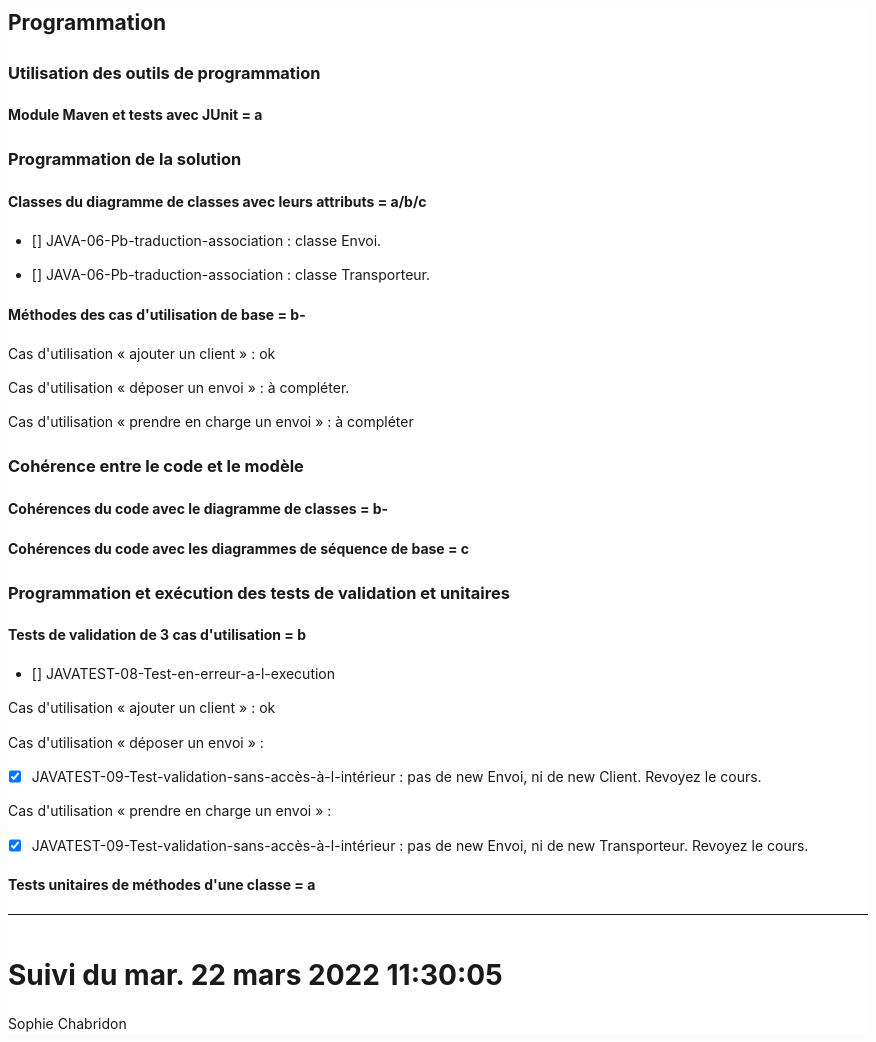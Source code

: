 ## Programmation

### Utilisation des outils de programmation

#### Module Maven et tests avec JUnit = a

### Programmation de la solution

#### Classes du diagramme de classes avec leurs attributs = a/b/c

* [] JAVA-06-Pb-traduction-association : classe Envoi.

* [] JAVA-06-Pb-traduction-association : classe Transporteur.

#### Méthodes des cas d'utilisation de base = b-

Cas d'utilisation « ajouter un client » : ok

Cas d'utilisation « déposer un envoi » : à compléter.

Cas d'utilisation « prendre en charge un envoi » : à compléter

### Cohérence entre le code et le modèle

#### Cohérences du code avec le diagramme de classes = b-

#### Cohérences du code avec les diagrammes de séquence de base = c

### Programmation et exécution des tests de validation et unitaires

#### Tests de validation de 3 cas d'utilisation = b

* [] JAVATEST-08-Test-en-erreur-a-l-execution

Cas d'utilisation « ajouter un client » : ok

Cas d'utilisation « déposer un envoi » : 

* [X] JAVATEST-09-Test-validation-sans-accès-à-l-intérieur : pas de new Envoi, ni de new Client. Revoyez le cours.

Cas d'utilisation « prendre en charge un envoi » : 

* [X] JAVATEST-09-Test-validation-sans-accès-à-l-intérieur : pas de new Envoi, ni de new Transporteur. Revoyez le cours.

#### Tests unitaires de méthodes d'une classe = a


 
---
# Suivi du mar. 22 mars 2022 11:30:05
Sophie Chabridon
